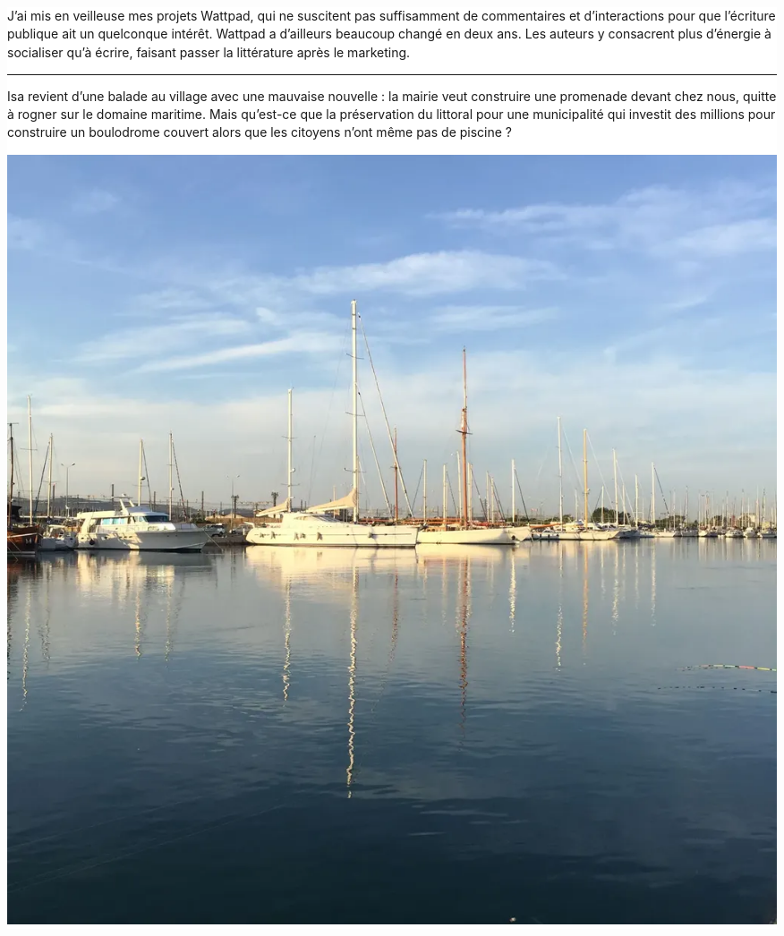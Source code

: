 J’ai mis en veilleuse mes projets Wattpad, qui ne suscitent pas suffisamment de commentaires et d’interactions pour que l’écriture publique ait un quelconque intérêt. Wattpad a d’ailleurs beaucoup changé en deux ans. Les auteurs y consacrent plus d’énergie à socialiser qu’à écrire, faisant passer la littérature après le marketing.

---

Isa revient d’une balade au village avec une mauvaise nouvelle : la mairie veut construire une promenade devant chez nous, quitte à rogner sur le domaine maritime. Mais qu’est-ce que la préservation du littoral pour une municipalité qui investit des millions pour construire un boulodrome couvert alors que les citoyens n’ont même pas de piscine ?

![](_i/2017_6_9a.webp)
